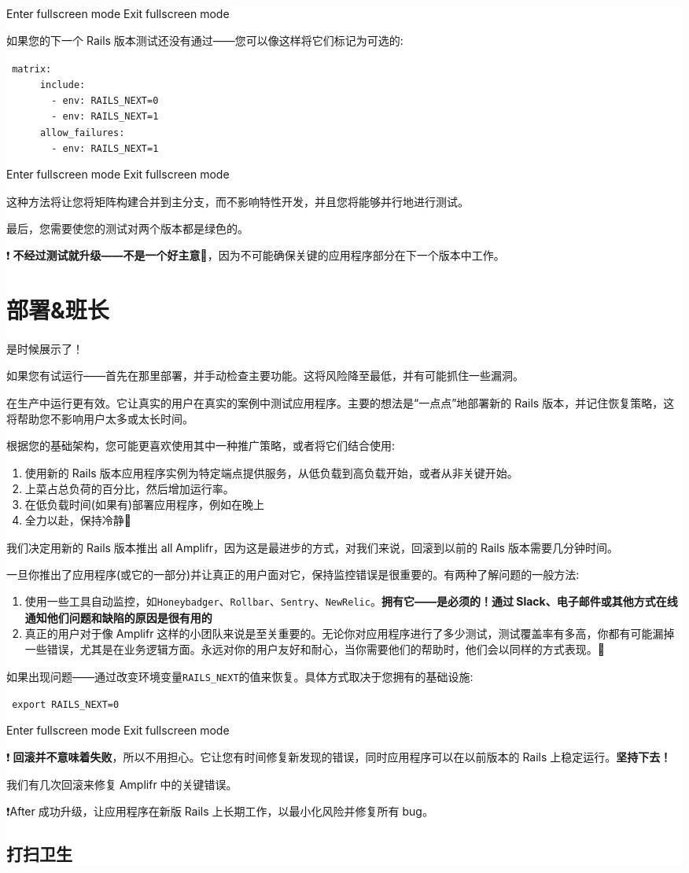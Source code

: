 Enter fullscreen mode Exit fullscreen mode

如果您的下一个 Rails 版本测试还没有通过——您可以像这样将它们标记为可选的:

```
 matrix:
      include:
        - env: RAILS_NEXT=0
        - env: RAILS_NEXT=1
      allow_failures:
        - env: RAILS_NEXT=1 
```

Enter fullscreen mode Exit fullscreen mode

这种方法将让您将矩阵构建合并到主分支，而不影响特性开发，并且您将能够并行地进行测试。

最后，您需要使您的测试对两个版本都是绿色的。

❗ **不经过测试就升级——不是一个好主意**🙂，因为不可能确保关键的应用程序部分在下一个版本中工作。

# 部署&班长

是时候展示了！

如果您有试运行——首先在那里部署，并手动检查主要功能。这将风险降至最低，并有可能抓住一些漏洞。

在生产中运行更有效。它让真实的用户在真实的案例中测试应用程序。主要的想法是“一点点”地部署新的 Rails 版本，并记住恢复策略，这将帮助您不影响用户太多或太长时间。

根据您的基础架构，您可能更喜欢使用其中一种推广策略，或者将它们结合使用:

1.  使用新的 Rails 版本应用程序实例为特定端点提供服务，从低负载到高负载开始，或者从非关键开始。
2.  上菜占总负荷的百分比，然后增加运行率。
3.  在低负载时间(如果有)部署应用程序，例如在晚上
4.  全力以赴，保持冷静🙂

我们决定用新的 Rails 版本推出 all Amplifr，因为这是最进步的方式，对我们来说，回滚到以前的 Rails 版本需要几分钟时间。

一旦你推出了应用程序(或它的一部分)并让真正的用户面对它，保持监控错误是很重要的。有两种了解问题的一般方法:

1.  使用一些工具自动监控，如`Honeybadger`、`Rollbar`、`Sentry`、`NewRelic`。**拥有它——是必须的！通过 Slack、电子邮件或其他方式在线通知他们问题和缺陷的原因是很有用的**
2.  真正的用户对于像 Amplifr 这样的小团队来说是至关重要的。无论你对应用程序进行了多少测试，测试覆盖率有多高，你都有可能漏掉一些错误，尤其是在业务逻辑方面。永远对你的用户友好和耐心，当你需要他们的帮助时，他们会以同样的方式表现。🙂

如果出现问题——通过改变环境变量`RAILS_NEXT`的值来恢复。具体方式取决于您拥有的基础设施:

```
 export RAILS_NEXT=0 
```

Enter fullscreen mode Exit fullscreen mode

❗ **回滚并不意味着失败**，所以不用担心。它让您有时间修复新发现的错误，同时应用程序可以在以前版本的 Rails 上稳定运行。**坚持下去！**

我们有几次回滚来修复 Amplifr 中的关键错误。

❗After 成功升级，让应用程序在新版 Rails 上长期工作，以最小化风险并修复所有 bug。

## 打扫卫生
